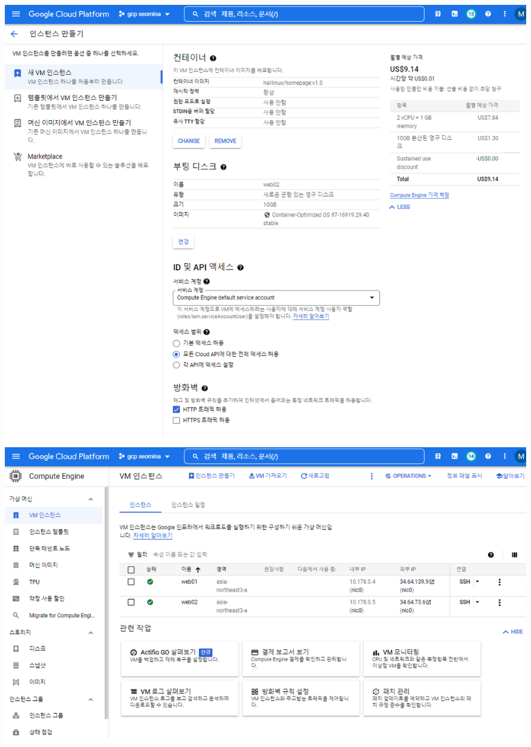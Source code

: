 ![image-20220609101650552](md-images/0609/image-20220609101650552.png)

![image-20220609101744245](md-images/0609/image-20220609101744245.png)
